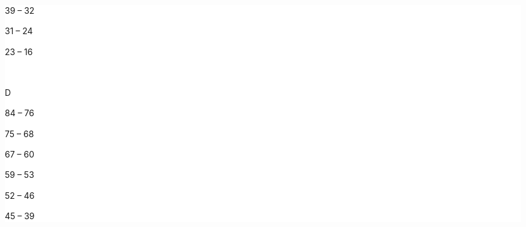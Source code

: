 39 – 32

</td>

<td style="border-right: 0.5pt solid ; border-bottom: 0.5pt solid ; " align="center" valign="top" charoff="50">

31 – 24

</td>

<td style="border-bottom: 0.5pt solid ; " align="center" valign="top" charoff="50">

23 – 16

</td>

</tr>

<tr>

<td style="border-right: 0.5pt solid ; " align="center" valign="top" charoff="50">

 

</td>

<td style="border-right: 0.5pt solid ; " align="center" valign="top" charoff="50">

D

</td>

<td style="border-right: 0.5pt solid ; " align="center" valign="top" charoff="50">

84 – 76

</td>

<td style="border-right: 0.5pt solid ; " align="center" valign="top" charoff="50">

75 – 68

</td>

<td style="border-right: 0.5pt solid ; " align="center" valign="top" charoff="50">

67 – 60

</td>

<td style="border-right: 0.5pt solid ; " align="center" valign="top" charoff="50">

59 – 53

</td>

<td style="border-right: 0.5pt solid ; " align="center" valign="top" charoff="50">

52 – 46

</td>

<td style="border-right: 0.5pt solid ; " align="center" valign="top" charoff="50">

45 – 39
